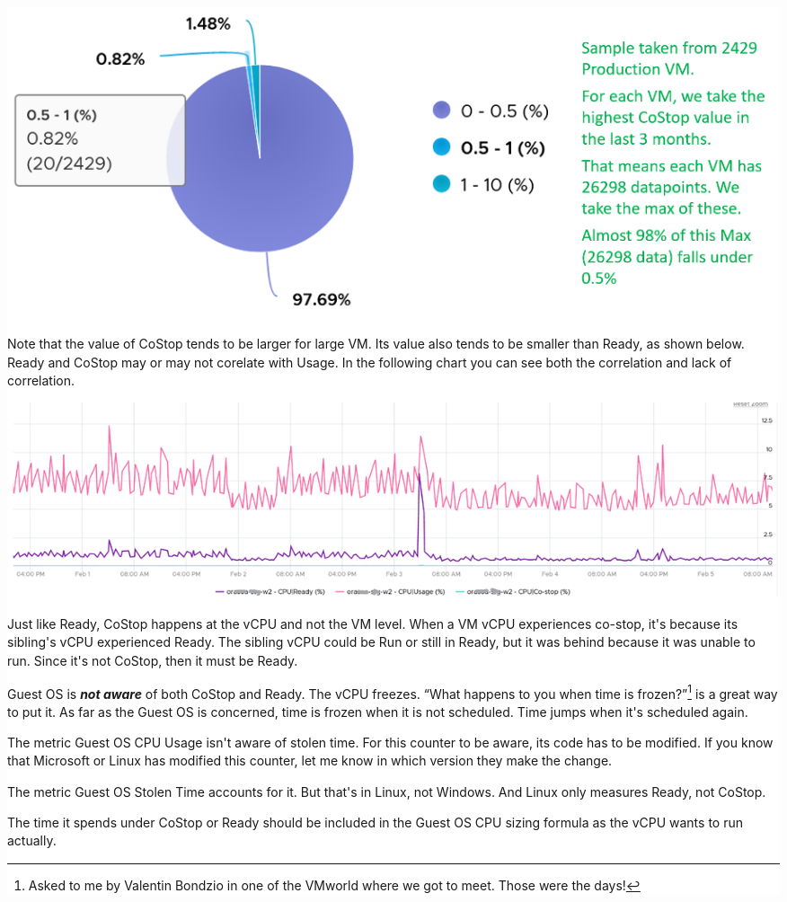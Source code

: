 ![sample chart for co-stop](2.2.2-fig-11.png)

Note that the value of CoStop tends to be larger for large VM. Its value also tends to be smaller than Ready, as shown below. Ready and CoStop may or may not corelate with Usage. In the following chart you can see both the correlation and lack of correlation.

![Correlation between ready and co-stop](2.2.2-fig-12.png)

Just like Ready, CoStop happens at the vCPU and not the VM level. When a VM vCPU experiences co-stop, it's because its sibling's vCPU experienced Ready. The sibling vCPU could be Run or still in Ready, but it was behind because it was unable to run. Since it's not CoStop, then it must be Ready.

Guest OS is ***not aware*** of both CoStop and Ready. The vCPU freezes. “What happens to you when time is frozen?”[^3] is a great way to put it. As far as the Guest OS is concerned, time is frozen when it is not scheduled. Time jumps when it's scheduled again.

The metric Guest OS CPU Usage isn't aware of stolen time. For this counter to be aware, its code has to be modified. If you know that Microsoft or Linux has modified this counter, let me know in which version they make the change.

The metric Guest OS Stolen Time accounts for it. But that's in Linux, not Windows. And Linux only measures Ready, not CoStop.

The time it spends under CoStop or Ready should be included in the Guest OS CPU sizing formula as the vCPU wants to run actually.


[^1]: Designing an OS for multiple hardware classes is hard. Notice Apple MacOS, iPhone OS, and iPad OS. Google has Android and ChromeOS.
[^2]: Labelled as MLMTD in esxtop. That's Max Limited, not some Multi Level Marketing scam 😊
[^3]: Asked to me by Valentin Bondzio in one of the VMworld where we got to meet. Those were the days!